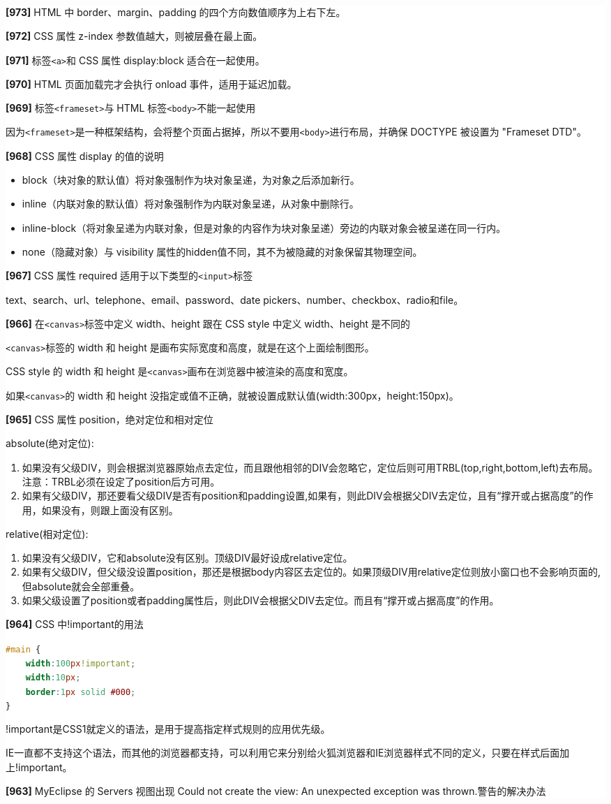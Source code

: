 **[973]** HTML 中 border、margin、padding 的四个方向数值顺序为上右下左。

**[972]** CSS 属性 z-index 参数值越大，则被层叠在最上面。

**[971]** 标签`<a>`和 CSS 属性 display:block 适合在一起使用。

**[970]** HTML 页面加载完才会执行 onload 事件，适用于延迟加载。

**[969]** 标签`<frameset>`与 HTML 标签`<body>`不能一起使用

因为`<frameset>`是一种框架结构，会将整个页面占据掉，所以不要用`<body>`进行布局，并确保 DOCTYPE 被设置为 "Frameset DTD"。

**[968]** CSS 属性 display 的值的说明

- block（块对象的默认值）将对象强制作为块对象呈递，为对象之后添加新行。

- inline（内联对象的默认值）将对象强制作为内联对象呈递，从对象中删除行。

- inline-block（将对象呈递为内联对象，但是对象的内容作为块对象呈递）旁边的内联对象会被呈递在同一行内。

- none（隐藏对象）与 visibility 属性的hidden值不同，其不为被隐藏的对象保留其物理空间。

**[967]** CSS 属性 required 适用于以下类型的`<input>`标签

text、search、url、telephone、email、password、date pickers、number、checkbox、radio和file。

**[966]** 在`<canvas>`标签中定义 width、height 跟在 CSS style 中定义 width、height 是不同的

`<canvas>`标签的 width 和 height 是画布实际宽度和高度，就是在这个上面绘制图形。

CSS style 的 width 和 height 是`<canvas>`画布在浏览器中被渲染的高度和宽度。

如果`<canvas>`的 width 和 height 没指定或值不正确，就被设置成默认值(width:300px，height:150px)。

**[965]** CSS 属性 position，绝对定位和相对定位

absolute(绝对定位):

1. 如果没有父级DIV，则会根据浏览器原始点去定位，而且跟他相邻的DIV会忽略它，定位后则可用TRBL(top,right,bottom,left)去布局。注意：TRBL必须在设定了position后方可用。
2. 如果有父级DIV，那还要看父级DIV是否有position和padding设置,如果有，则此DIV会根据父DIV去定位，且有“撑开或占据高度”的作用，如果没有，则跟上面没有区别。

relative(相对定位):
    
1. 如果没有父级DIV，它和absolute没有区别。顶级DIV最好设成relative定位。
2. 如果有父级DIV，但父级没设置position，那还是根据body内容区去定位的。如果顶级DIV用relative定位则放小窗口也不会影响页面的,但absolute就会全部重叠。
3. 如果父级设置了position或者padding属性后，则此DIV会根据父DIV去定位。而且有“撑开或占据高度”的作用。

**[964]** CSS 中!important的用法
``` css
#main {
    width:100px!important;
    width:10px;
    border:1px solid #000;
}
```
!important是CSS1就定义的语法，是用于提高指定样式规则的应用优先级。

IE一直都不支持这个语法，而其他的浏览器都支持，可以利用它来分别给火狐浏览器和IE浏览器样式不同的定义，只要在样式后面加上!important。

**[963]** MyEclipse 的 Servers 视图出现 Could not create the view: An unexpected exception was thrown.警告的解决办法
